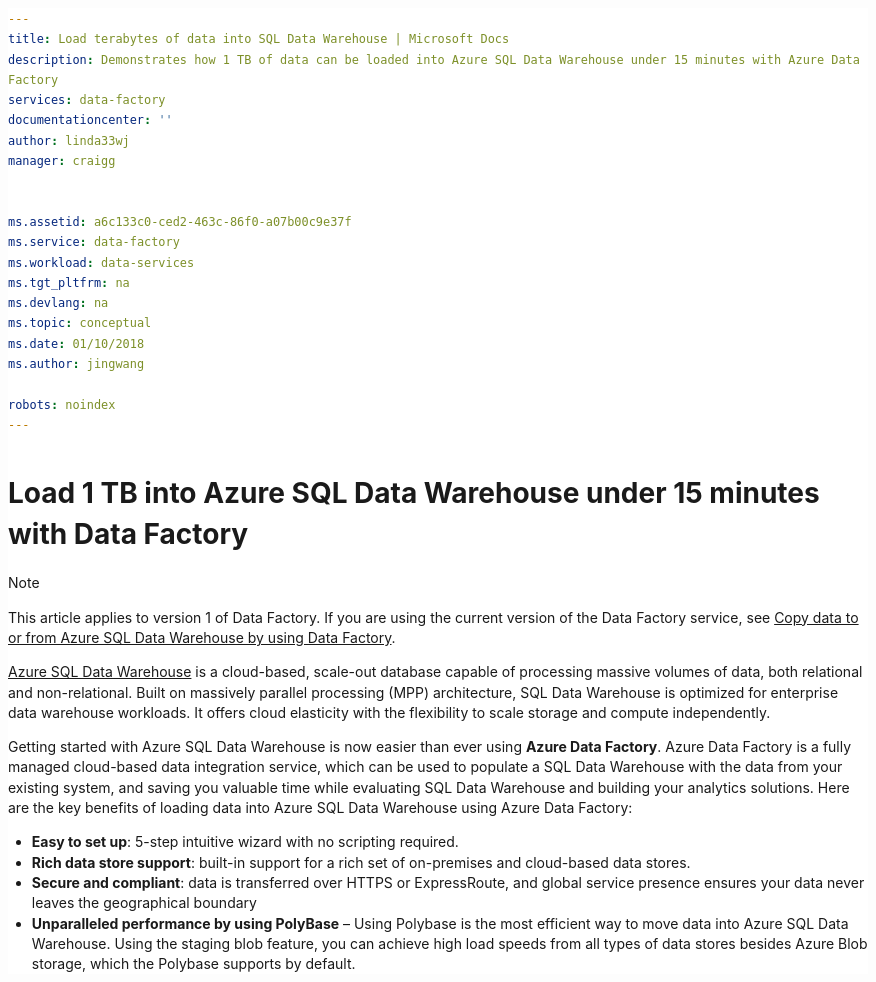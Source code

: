 ```yaml
---
title: Load terabytes of data into SQL Data Warehouse | Microsoft Docs
description: Demonstrates how 1 TB of data can be loaded into Azure SQL Data Warehouse under 15 minutes with Azure Data Factory
services: data-factory
documentationcenter: ''
author: linda33wj
manager: craigg


ms.assetid: a6c133c0-ced2-463c-86f0-a07b00c9e37f
ms.service: data-factory
ms.workload: data-services
ms.tgt_pltfrm: na
ms.devlang: na
ms.topic: conceptual
ms.date: 01/10/2018
ms.author: jingwang

robots: noindex
---
```

# Load 1 TB into Azure SQL Data Warehouse under 15 minutes with Data Factory
> [!NOTE]
> This article applies to version 1 of Data Factory. If you are using the current version of the Data Factory service, see [Copy data to or from Azure SQL Data Warehouse by using Data Factory](../connector-azure-sql-data-warehouse.md).


[Azure SQL Data Warehouse](../../sql-data-warehouse/sql-data-warehouse-overview-what-is.md) is a cloud-based, scale-out database capable of processing massive volumes of data, both relational and non-relational.  Built on massively parallel processing (MPP) architecture, SQL Data Warehouse is optimized for enterprise data warehouse workloads.  It offers cloud elasticity with the flexibility to scale storage and compute independently.

Getting started with Azure SQL Data Warehouse is now easier than ever using **Azure Data Factory**.  Azure Data Factory is a fully managed cloud-based data integration service, which can be used to populate a SQL Data Warehouse with the data from your existing system, and saving you valuable time while evaluating SQL Data Warehouse and building your analytics solutions. Here are the key benefits of loading data into Azure SQL Data Warehouse using Azure Data Factory:

* **Easy to set up**: 5-step intuitive wizard with no scripting required.
* **Rich data store support**: built-in support for a rich set of on-premises and cloud-based data stores.
* **Secure and compliant**: data is transferred over HTTPS or ExpressRoute, and global service presence ensures your data never leaves the geographical boundary
* **Unparalleled performance by using PolyBase** – Using Polybase is the most efficient way to move data into Azure SQL Data Warehouse. Using the staging blob feature, you can achieve high load speeds from all types of data stores besides Azure Blob storage, which the Polybase supports by default.
